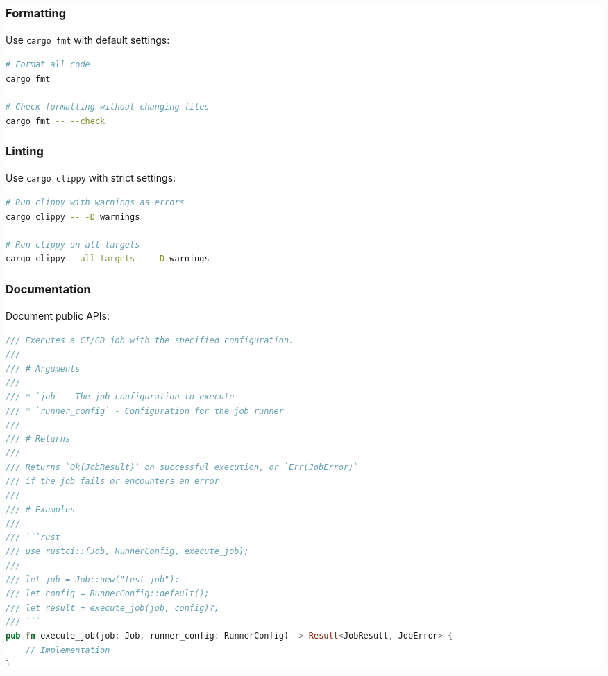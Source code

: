 ### Formatting

Use `cargo fmt` with default settings:

```bash
# Format all code
cargo fmt

# Check formatting without changing files
cargo fmt -- --check
```

### Linting

Use `cargo clippy` with strict settings:

```bash
# Run clippy with warnings as errors
cargo clippy -- -D warnings

# Run clippy on all targets
cargo clippy --all-targets -- -D warnings
```

### Documentation

Document public APIs:

```rust
/// Executes a CI/CD job with the specified configuration.
///
/// # Arguments
///
/// * `job` - The job configuration to execute
/// * `runner_config` - Configuration for the job runner
///
/// # Returns
///
/// Returns `Ok(JobResult)` on successful execution, or `Err(JobError)`
/// if the job fails or encounters an error.
///
/// # Examples
///
/// ```rust
/// use rustci::{Job, RunnerConfig, execute_job};
///
/// let job = Job::new("test-job");
/// let config = RunnerConfig::default();
/// let result = execute_job(job, config)?;
/// ```
pub fn execute_job(job: Job, runner_config: RunnerConfig) -> Result<JobResult, JobError> {
    // Implementation
}
```
